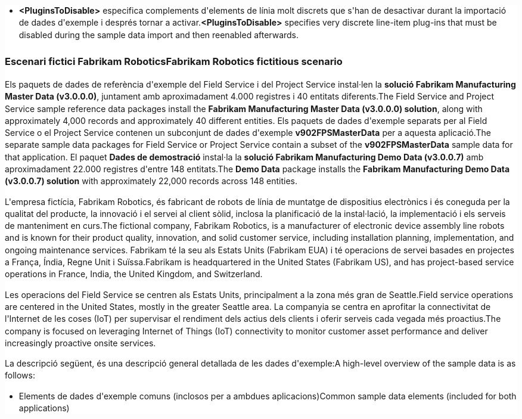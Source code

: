 - <span data-ttu-id="e4a8b-252">**\<PluginsToDisable\>** especifica complements d'elements de línia molt discrets que s'han de desactivar durant la importació de dades d'exemple i després tornar a activar.</span><span class="sxs-lookup"><span data-stu-id="e4a8b-252">**\<PluginsToDisable\>** specifies very discrete line-item plug-ins that must be disabled during the sample data import and then reenabled afterwards.</span></span>

### <a name="fabrikam-robotics-fictitious-scenario"></a><span data-ttu-id="e4a8b-253">Escenari fictici Fabrikam Robotics</span><span class="sxs-lookup"><span data-stu-id="e4a8b-253">Fabrikam Robotics fictitious scenario</span></span>

<span data-ttu-id="e4a8b-254">Els paquets de dades de referència d'exemple del Field Service i del Project Service instal·len la **solució Fabrikam Manufacturing Master Data (v3.0.0.0)**, juntament amb aproximadament 4.000 registres i 40 entitats diferents.</span><span class="sxs-lookup"><span data-stu-id="e4a8b-254">The Field Service and Project Service sample reference data packages install the **Fabrikam Manufacturing Master Data (v3.0.0.0) solution**, along with approximately 4,000 records and approximately 40 different entities.</span></span> <span data-ttu-id="e4a8b-255">Els paquets de dades d'exemple separats per al Field Service o el Project Service contenen un subconjunt de dades d'exemple **v902FPSMasterData** per a aquesta aplicació.</span><span class="sxs-lookup"><span data-stu-id="e4a8b-255">The separate sample data packages for Field Service or Project Service contain a subset of the **v902FPSMasterData** sample data for that application.</span></span> <span data-ttu-id="e4a8b-256">El paquet **Dades de demostració** instal·la la **solució Fabrikam Manufacturing Demo Data (v3.0.0.7)** amb aproximadament 22.000 registres d'entre 148 entitats.</span><span class="sxs-lookup"><span data-stu-id="e4a8b-256">The **Demo Data** package installs the **Fabrikam Manufacturing Demo Data (v3.0.0.7) solution** with approximately 22,000 records across 148 entities.</span></span>

<span data-ttu-id="e4a8b-257">L'empresa fictícia, Fabrikam Robotics, és fabricant de robots de línia de muntatge de dispositius electrònics i és coneguda per la qualitat del producte, la innovació i el servei al client sòlid, inclosa la planificació de la instal·lació, la implementació i els serveis de manteniment en curs.</span><span class="sxs-lookup"><span data-stu-id="e4a8b-257">The fictional company, Fabrikam Robotics, is a manufacturer of electronic device assembly line robots and is known for their product quality, innovation, and solid customer service, including installation planning, implementation, and ongoing maintenance services.</span></span> <span data-ttu-id="e4a8b-258">Fabrikam té la seu als Estats Units (Fabrikam EUA) i té operacions de servei basades en projectes a França, Índia, Regne Unit i Suïssa.</span><span class="sxs-lookup"><span data-stu-id="e4a8b-258">Fabrikam is headquartered in the United States (Fabrikam US), and has project-based service operations in France, India, the United Kingdom, and Switzerland.</span></span>

<span data-ttu-id="e4a8b-259">Les operacions del Field Service se centren als Estats Units, principalment a la zona més gran de Seattle.</span><span class="sxs-lookup"><span data-stu-id="e4a8b-259">Field service operations are centered in the United States, mostly in the greater Seattle area.</span></span> <span data-ttu-id="e4a8b-260">La companyia se centra en aprofitar la connectivitat de l'Internet de les coses (IoT) per supervisar el rendiment dels actius dels clients i oferir serveis cada vegada més proactius.</span><span class="sxs-lookup"><span data-stu-id="e4a8b-260">The company is focused on leveraging Internet of Things (IoT) connectivity to monitor customer asset performance and deliver increasingly proactive onsite services.</span></span>

<span data-ttu-id="e4a8b-261">La descripció següent, és una descripció general detallada de les dades d'exemple:</span><span class="sxs-lookup"><span data-stu-id="e4a8b-261">A high-level overview of the sample data is as follows:</span></span>

- <span data-ttu-id="e4a8b-262">Elements de dades d'exemple comuns (inclosos per a ambdues aplicacions)</span><span class="sxs-lookup"><span data-stu-id="e4a8b-262">Common sample data elements (included for both applications)</span></span>
